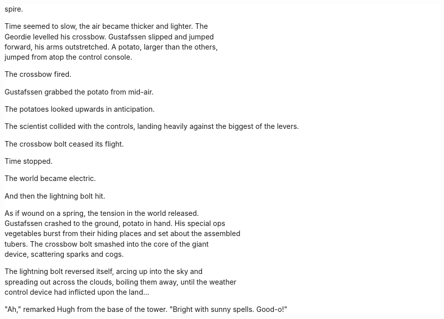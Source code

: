 spire.</p>
<p>Time seemed to slow, the air became thicker and lighter.  The<br />
Geordie levelled his crossbow.  Gustafssen slipped and jumped<br />
forward, his arms outstretched.  A potato, larger than the others,<br />
jumped from atop the control console.</p>
<p>The crossbow fired.</p>
<p>Gustafssen grabbed the potato from mid-air.</p>
<p>The potatoes looked upwards in anticipation.</p>
<p>The scientist collided with the controls, landing heavily against the biggest of the levers.</p>
<p>The crossbow bolt ceased its flight.</p>
<p>Time stopped.</p>
<p>The world became electric.</p>
<p>And then the lightning bolt hit.</p>
<p>As if wound on a spring, the tension in the world released.<br />
Gustafssen crashed to the ground, potato in hand.  His special ops<br />
vegetables burst from their hiding places and set about the assembled<br />
tubers.  The crossbow bolt smashed into the core of the giant<br />
device, scattering sparks and cogs.</p>
<p>The lightning bolt reversed itself, arcing up into the sky and<br />
spreading out across the clouds, boiling them away, until the weather<br />
control device had inflicted upon the land...</p>
<p>"Ah," remarked Hugh from the base of the tower.  "Bright with sunny spells.  Good-o!"</p>
